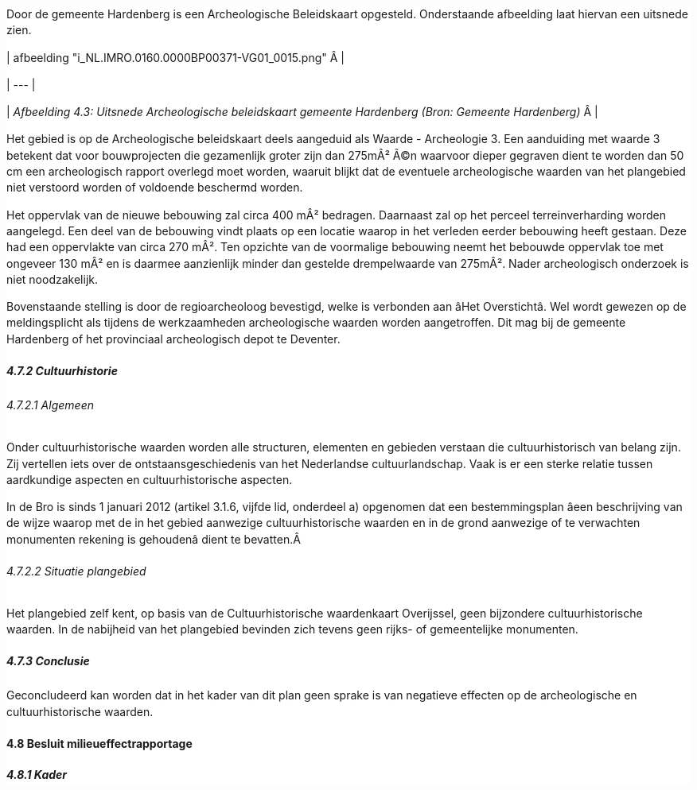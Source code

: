 Door de gemeente Hardenberg is een Archeologische Beleidskaart opgesteld. Onderstaande afbeelding laat hiervan een uitsnede zien.

| afbeelding "i_NL.IMRO.0160.0000BP00371-VG01_0015.png"      Â |

| --- |

| *Afbeelding 4\.3: Uitsnede Archeologische beleidskaart gemeente Hardenberg (Bron: Gemeente Hardenberg)*   Â |

Het gebied is op de Archeologische beleidskaart deels aangeduid als Waarde \- Archeologie 3\. Een aanduiding met waarde 3 betekent dat voor bouwprojecten die gezamenlijk groter zijn dan 275mÂ² Ã©n waarvoor dieper gegraven dient te worden dan 50 cm een archeologisch rapport overlegd moet worden, waaruit blijkt dat de eventuele archeologische waarden van het plangebied niet verstoord worden of voldoende beschermd worden.

Het oppervlak van de nieuwe bebouwing zal circa 400 mÂ² bedragen. Daarnaast zal op het perceel terreinverharding worden aangelegd. Een deel van de bebouwing vindt plaats op een locatie waarop in het verleden eerder bebouwing heeft gestaan. Deze had een oppervlakte van circa 270 mÂ². Ten opzichte van de voormalige bebouwing neemt het bebouwde oppervlak toe met ongeveer 130 mÂ² en is daarmee aanzienlijk minder dan gestelde drempelwaarde van 275mÂ². Nader archeologisch onderzoek is niet noodzakelijk.

Bovenstaande stelling is door de regioarcheoloog bevestigd, welke is verbonden aan âHet Overstichtâ. Wel wordt gewezen op de meldingsplicht als tijdens de werkzaamheden archeologische waarden worden aangetroffen. Dit mag bij de gemeente Hardenberg of het provinciaal archeologisch depot te Deventer.

##### 4\.7\.2 Cultuurhistorie

###### 4\.7\.2\.1 Algemeen

Onder cultuurhistorische waarden worden alle structuren, elementen en gebieden verstaan die cultuurhistorisch van belang zijn. Zij vertellen iets over de ontstaansgeschiedenis van het Nederlandse cultuurlandschap. Vaak is er een sterke relatie tussen aardkundige aspecten en cultuurhistorische aspecten.

In de Bro is sinds 1 januari 2012 (artikel 3\.1\.6, vijfde lid, onderdeel a) opgenomen dat een bestemmingsplan âeen beschrijving van de wijze waarop met de in het gebied aanwezige cultuurhistorische waarden en in de grond aanwezige of te verwachten monumenten rekening is gehoudenâ dient te bevatten.Â

###### 4\.7\.2\.2 Situatie plangebied

Het plangebied zelf kent, op basis van de Cultuurhistorische waardenkaart Overijssel, geen bijzondere cultuurhistorische waarden. In de nabijheid van het plangebied bevinden zich tevens geen rijks\- of gemeentelijke monumenten.

##### 4\.7\.3 Conclusie

Geconcludeerd kan worden dat in het kader van dit plan geen sprake is van negatieve effecten op de archeologische en cultuurhistorische waarden.

#### 4\.8 Besluit milieueffectrapportage

##### 4\.8\.1 Kader
